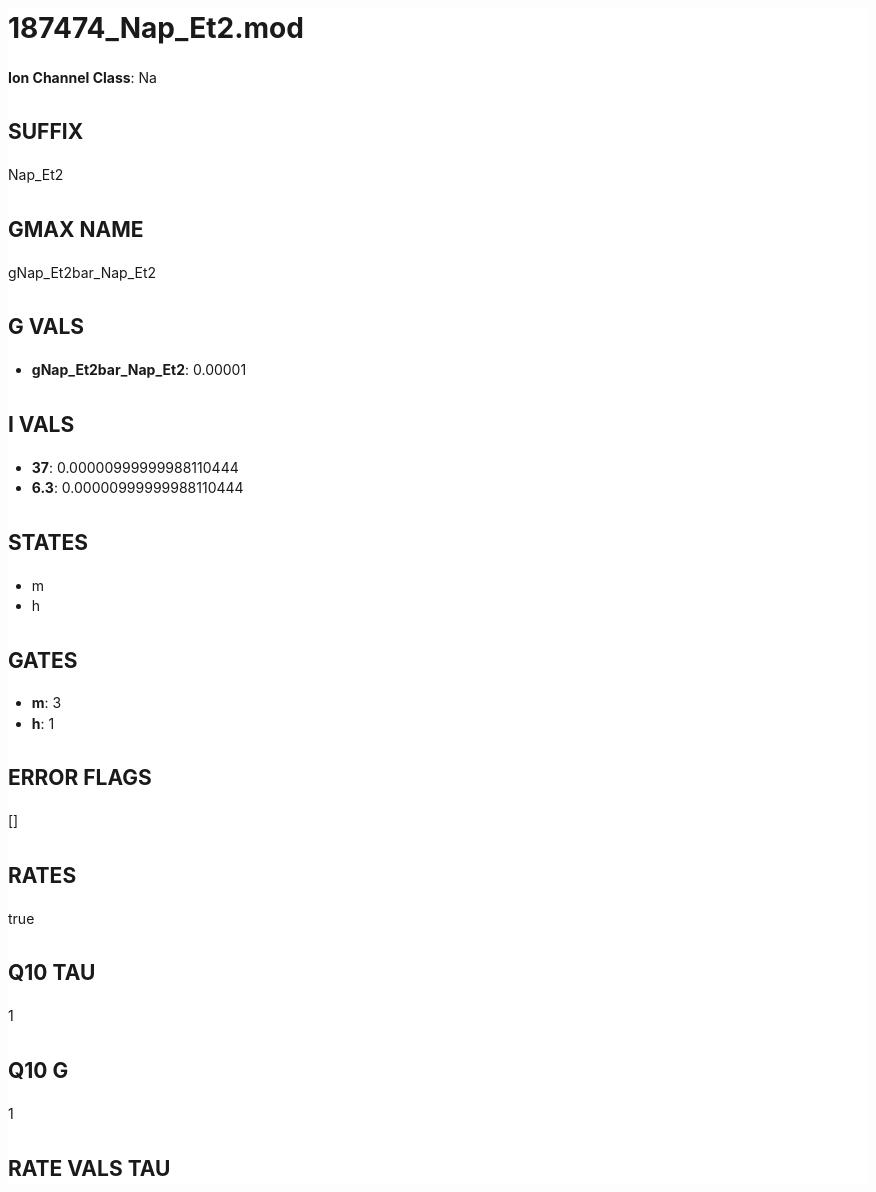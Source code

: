 # 187474_Nap_Et2.mod

**Ion Channel Class**: Na

## SUFFIX

Nap_Et2

## GMAX NAME

gNap_Et2bar_Nap_Et2

## G VALS

- **gNap_Et2bar_Nap_Et2**: 0.00001

## I VALS

- **37**: 0.00000999999988110444
- **6.3**: 0.00000999999988110444

## STATES

- m
- h

## GATES

- **m**: 3
- **h**: 1

## ERROR FLAGS

[]

## RATES

true

## Q10 TAU

1

## Q10 G

1

## RATE VALS TAU

